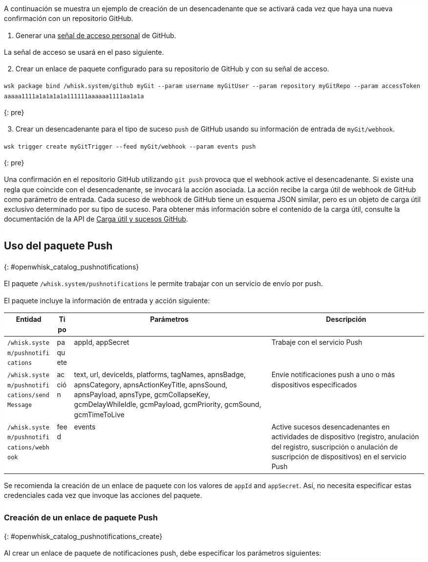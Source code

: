 A continuación se muestra un ejemplo de creación de un desencadenante que se activará cada vez que haya una nueva confirmación con un
repositorio GitHub.

1. Generar una [señal de acceso personal](https://github.com/settings/tokens) de GitHub.

  La señal de acceso se usará en el paso siguiente.

2. Crear un enlace de paquete configurado para su repositorio de GitHub y con su señal de acceso.

  ```
  wsk package bind /whisk.system/github myGit --param username myGitUser --param repository myGitRepo --param accessToken aaaaa1111a1a1a1a1a111111aaaaaa1111aa1a1a
  ```
  {: pre}

3. Crear un desencadenante para el tipo de suceso `push` de GitHub usando su información de entrada de `myGit/webhook`.

  ```
  wsk trigger create myGitTrigger --feed myGit/webhook --param events push
  ```
  {: pre}

Una confirmación en el repositorio GitHub utilizando `git push` provoca que el webhook active el desencadenante. Si existe una regla que coincide con el desencadenante, se invocará la acción asociada.
La acción recibe la carga útil de webhook de GitHub como parámetro de entrada. Cada suceso de webhook de GitHub tiene un esquema JSON similar, pero es un objeto de carga útil exclusivo determinado por su tipo de suceso.
Para obtener más información sobre el contenido de la carga útil, consulte la documentación de la API de
[Carga útil y sucesos GitHub](https://developer.github.com/v3/activity/events/types/).


## Uso del paquete Push
{: #openwhisk_catalog_pushnotifications}

El paquete `/whisk.system/pushnotifications` le permite trabajar con un servicio de envío por push. 

El paquete incluye la información de entrada y acción siguiente:

| Entidad | Tipo | Parámetros | Descripción |
| --- | --- | --- | --- |
| `/whisk.system/pushnotifications` | paquete | appId, appSecret  | Trabaje con el servicio Push |
| `/whisk.system/pushnotifications/sendMessage` | acción | text, url, deviceIds, platforms, tagNames, apnsBadge, apnsCategory, apnsActionKeyTitle, apnsSound, apnsPayload, apnsType, gcmCollapseKey, gcmDelayWhileIdle, gcmPayload, gcmPriority, gcmSound, gcmTimeToLive | Envíe notificaciones push a uno o más dispositivos especificados |
| `/whisk.system/pushnotifications/webhook` | feed | events | Active sucesos desencadenantes en actividades de dispositivo (registro, anulación del registro, suscripción o anulación de suscripción de dispositivos) en el servicio Push |
Se recomienda la creación de un enlace de paquete con los valores de `appId` and `appSecret`. Así, no necesita especificar estas credenciales cada vez que invoque las acciones del paquete.

### Creación de un enlace de paquete Push
{: #openwhisk_catalog_pushnotifications_create}

Al crear un enlace de paquete de notificaciones push, debe especificar los parámetros siguientes:
